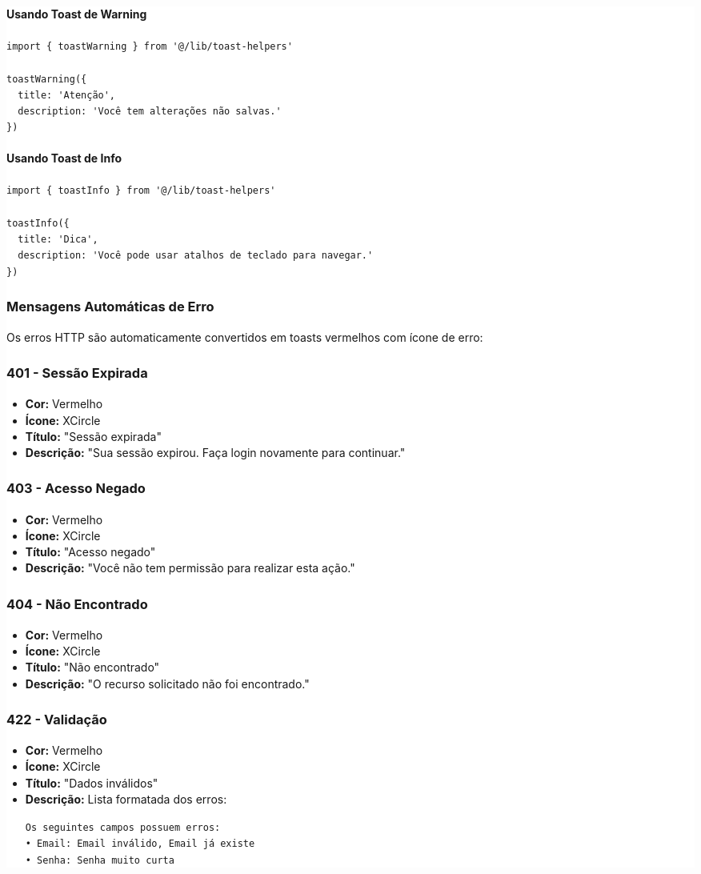 #### Usando Toast de Warning

```tsx
import { toastWarning } from '@/lib/toast-helpers'

toastWarning({
  title: 'Atenção',
  description: 'Você tem alterações não salvas.'
})
```

#### Usando Toast de Info

```tsx
import { toastInfo } from '@/lib/toast-helpers'

toastInfo({
  title: 'Dica',
  description: 'Você pode usar atalhos de teclado para navegar.'
})
```

### Mensagens Automáticas de Erro

Os erros HTTP são automaticamente convertidos em toasts vermelhos com ícone de erro:

### 401 - Sessão Expirada
- **Cor:** Vermelho
- **Ícone:** XCircle
- **Título:** "Sessão expirada"
- **Descrição:** "Sua sessão expirou. Faça login novamente para continuar."

### 403 - Acesso Negado
- **Cor:** Vermelho
- **Ícone:** XCircle
- **Título:** "Acesso negado"
- **Descrição:** "Você não tem permissão para realizar esta ação."

### 404 - Não Encontrado
- **Cor:** Vermelho
- **Ícone:** XCircle
- **Título:** "Não encontrado"
- **Descrição:** "O recurso solicitado não foi encontrado."

### 422 - Validação
- **Cor:** Vermelho
- **Ícone:** XCircle
- **Título:** "Dados inválidos"
- **Descrição:** Lista formatada dos erros:
  ```
  Os seguintes campos possuem erros:
  • Email: Email inválido, Email já existe
  • Senha: Senha muito curta
  ```
